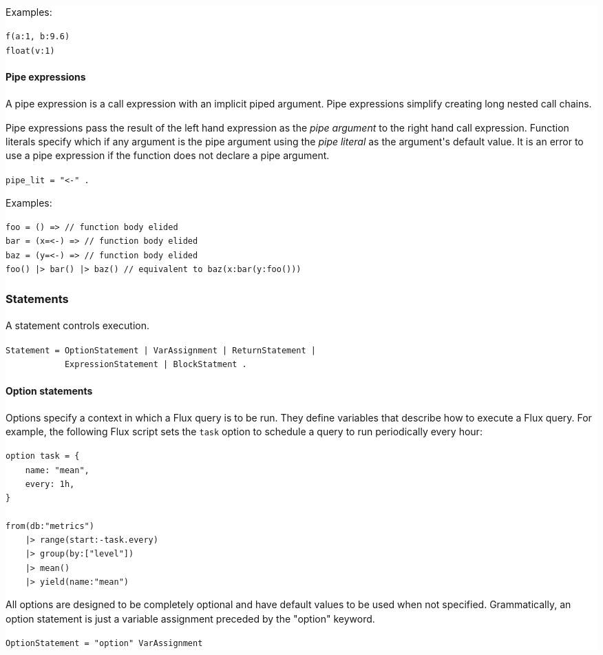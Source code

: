 Examples:

    f(a:1, b:9.6)
    float(v:1)

#### Pipe expressions

A pipe expression is a call expression with an implicit piped argument.
Pipe expressions simplify creating long nested call chains.

Pipe expressions pass the result of the left hand expression as the _pipe argument_ to the right hand call expression.
Function literals specify which if any argument is the pipe argument using the _pipe literal_ as the argument's default value.
It is an error to use a pipe expression if the function does not declare a pipe argument.

    pipe_lit = "<-" .

Examples:

    foo = () => // function body elided
    bar = (x=<-) => // function body elided
    baz = (y=<-) => // function body elided
    foo() |> bar() |> baz() // equivalent to baz(x:bar(y:foo()))

### Statements

A statement controls execution.

    Statement = OptionStatement | VarAssignment | ReturnStatement |
                ExpressionStatement | BlockStatment .

#### Option statements

Options specify a context in which a Flux query is to be run. They define variables
that describe how to execute a Flux query. For example, the following Flux script sets
the `task` option to schedule a query to run periodically every hour:

    option task = {
        name: "mean",
        every: 1h,
    }

    from(db:"metrics")
        |> range(start:-task.every)
        |> group(by:["level"])
        |> mean()
        |> yield(name:"mean")

All options are designed to be completely optional and have default values to be used when not specified.
Grammatically, an option statement is just a variable assignment preceded by the "option" keyword.

    OptionStatement = "option" VarAssignment
